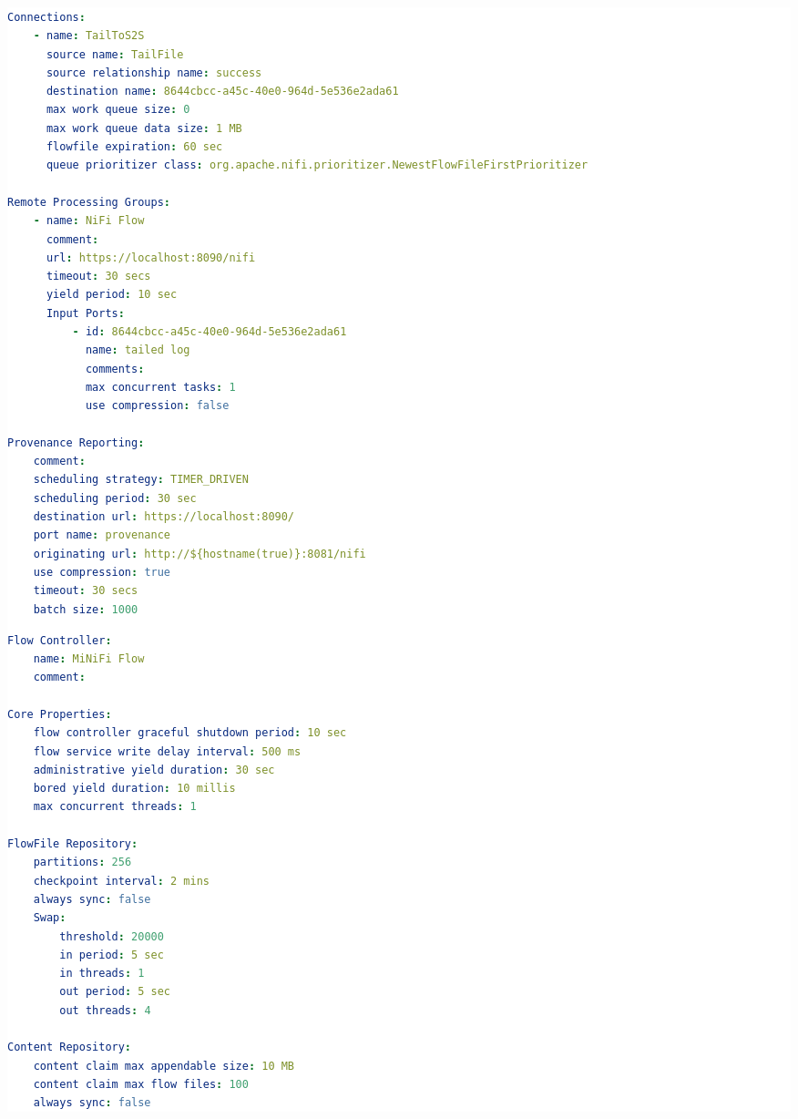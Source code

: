 ``` yaml
Connections:
    - name: TailToS2S
      source name: TailFile
      source relationship name: success
      destination name: 8644cbcc-a45c-40e0-964d-5e536e2ada61
      max work queue size: 0
      max work queue data size: 1 MB
      flowfile expiration: 60 sec
      queue prioritizer class: org.apache.nifi.prioritizer.NewestFlowFileFirstPrioritizer

Remote Processing Groups:
    - name: NiFi Flow
      comment:
      url: https://localhost:8090/nifi
      timeout: 30 secs
      yield period: 10 sec
      Input Ports:
          - id: 8644cbcc-a45c-40e0-964d-5e536e2ada61
            name: tailed log
            comments:
            max concurrent tasks: 1
            use compression: false

Provenance Reporting:
    comment:
    scheduling strategy: TIMER_DRIVEN
    scheduling period: 30 sec
    destination url: https://localhost:8090/
    port name: provenance
    originating url: http://${hostname(true)}:8081/nifi
    use compression: true
    timeout: 30 secs
    batch size: 1000
```


``` yaml
Flow Controller:
    name: MiNiFi Flow
    comment:

Core Properties:
    flow controller graceful shutdown period: 10 sec
    flow service write delay interval: 500 ms
    administrative yield duration: 30 sec
    bored yield duration: 10 millis
    max concurrent threads: 1

FlowFile Repository:
    partitions: 256
    checkpoint interval: 2 mins
    always sync: false
    Swap:
        threshold: 20000
        in period: 5 sec
        in threads: 1
        out period: 5 sec
        out threads: 4

Content Repository:
    content claim max appendable size: 10 MB
    content claim max flow files: 100
    always sync: false

```